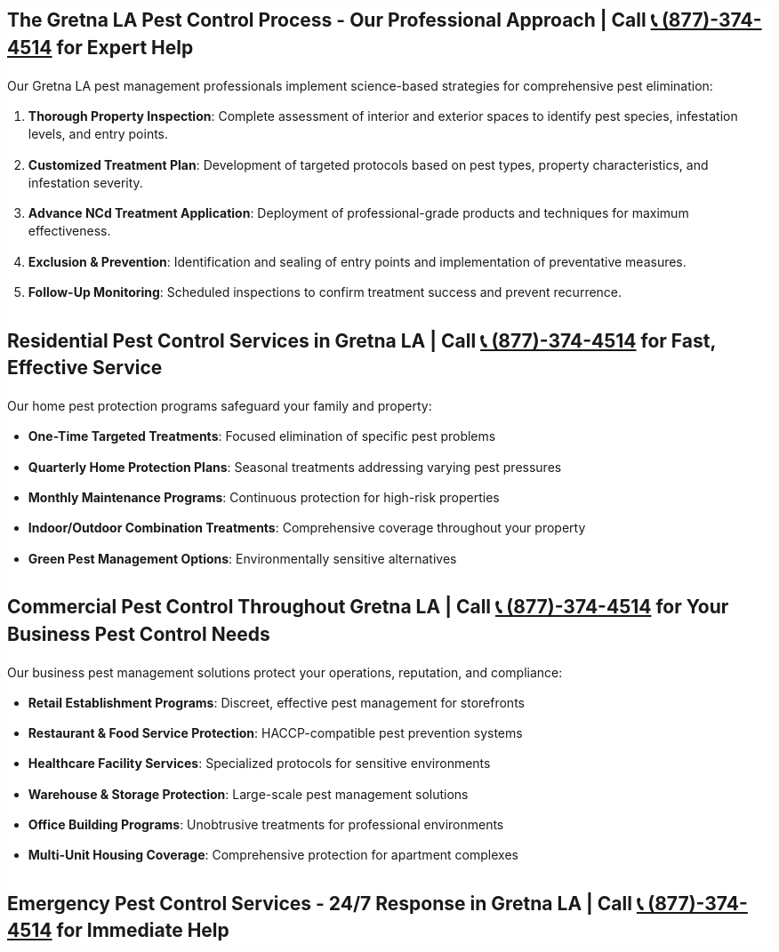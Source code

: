 ## The Gretna LA Pest Control Process - Our Professional Approach | Call [📞 (877)-374-4514](https://pest-control-4514.netlify.app) for Expert Help

Our Gretna LA pest management professionals implement science-based strategies for comprehensive pest elimination:

1. **Thorough Property Inspection**: Complete assessment of interior and exterior spaces to identify pest species, infestation levels, and entry points.  

2. **Customized Treatment Plan**: Development of targeted protocols based on pest types, property characteristics, and infestation severity.  

3. **Advance NCd Treatment Application**: Deployment of professional-grade products and techniques for maximum effectiveness.  

4. **Exclusion & Prevention**: Identification and sealing of entry points and implementation of preventative measures.  

5. **Follow-Up Monitoring**: Scheduled inspections to confirm treatment success and prevent recurrence.  

## Residential Pest Control Services in Gretna LA | Call [📞 (877)-374-4514](https://pest-control-4514.netlify.app) for Fast, Effective Service

Our home pest protection programs safeguard your family and property:

- **One-Time Targeted Treatments**: Focused elimination of specific pest problems  

- **Quarterly Home Protection Plans**: Seasonal treatments addressing varying pest pressures  

- **Monthly Maintenance Programs**: Continuous protection for high-risk properties  

- **Indoor/Outdoor Combination Treatments**: Comprehensive coverage throughout your property  

- **Green Pest Management Options**: Environmentally sensitive alternatives  

## Commercial Pest Control Throughout Gretna LA | Call [📞 (877)-374-4514](https://pest-control-4514.netlify.app) for Your Business Pest Control Needs

Our business pest management solutions protect your operations, reputation, and compliance:

- **Retail Establishment Programs**: Discreet, effective pest management for storefronts  

- **Restaurant & Food Service Protection**: HACCP-compatible pest prevention systems  

- **Healthcare Facility Services**: Specialized protocols for sensitive environments  

- **Warehouse & Storage Protection**: Large-scale pest management solutions  

- **Office Building Programs**: Unobtrusive treatments for professional environments  

- **Multi-Unit Housing Coverage**: Comprehensive protection for apartment complexes  

## Emergency Pest Control Services - 24/7 Response in Gretna LA | Call [📞 (877)-374-4514](https://pest-control-4514.netlify.app) for Immediate Help
